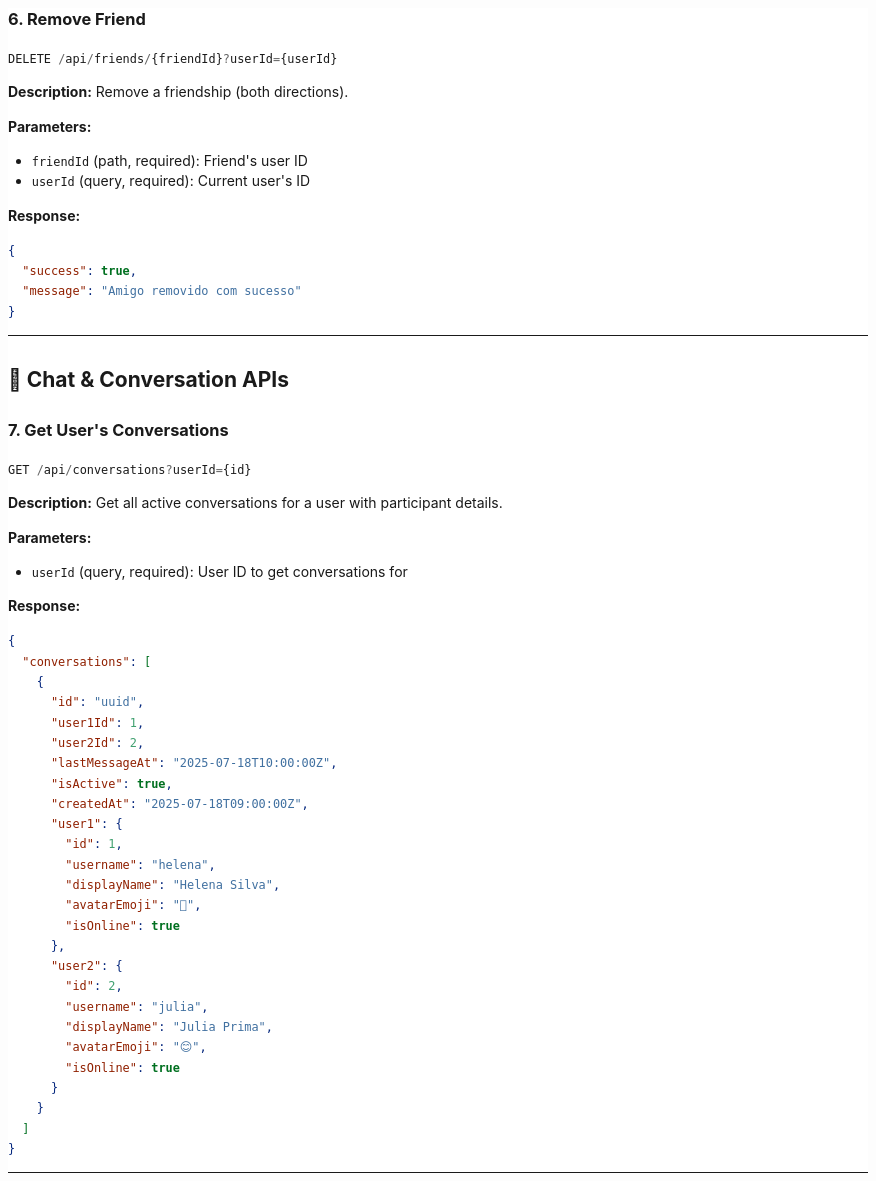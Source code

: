 
### 6. Remove Friend
```typescript
DELETE /api/friends/{friendId}?userId={userId}
```

**Description:** Remove a friendship (both directions).

**Parameters:**
- `friendId` (path, required): Friend's user ID
- `userId` (query, required): Current user's ID

**Response:**
```json
{
  "success": true,
  "message": "Amigo removido com sucesso"
}
```

---

## 💬 Chat & Conversation APIs

### 7. Get User's Conversations
```typescript
GET /api/conversations?userId={id}
```

**Description:** Get all active conversations for a user with participant details.

**Parameters:**
- `userId` (query, required): User ID to get conversations for

**Response:**
```json
{
  "conversations": [
    {
      "id": "uuid",
      "user1Id": 1,
      "user2Id": 2,
      "lastMessageAt": "2025-07-18T10:00:00Z",
      "isActive": true,
      "createdAt": "2025-07-18T09:00:00Z",
      "user1": {
        "id": 1,
        "username": "helena",
        "displayName": "Helena Silva",
        "avatarEmoji": "👧",
        "isOnline": true
      },
      "user2": {
        "id": 2,
        "username": "julia",
        "displayName": "Julia Prima",
        "avatarEmoji": "😊",
        "isOnline": true
      }
    }
  ]
}
```

---